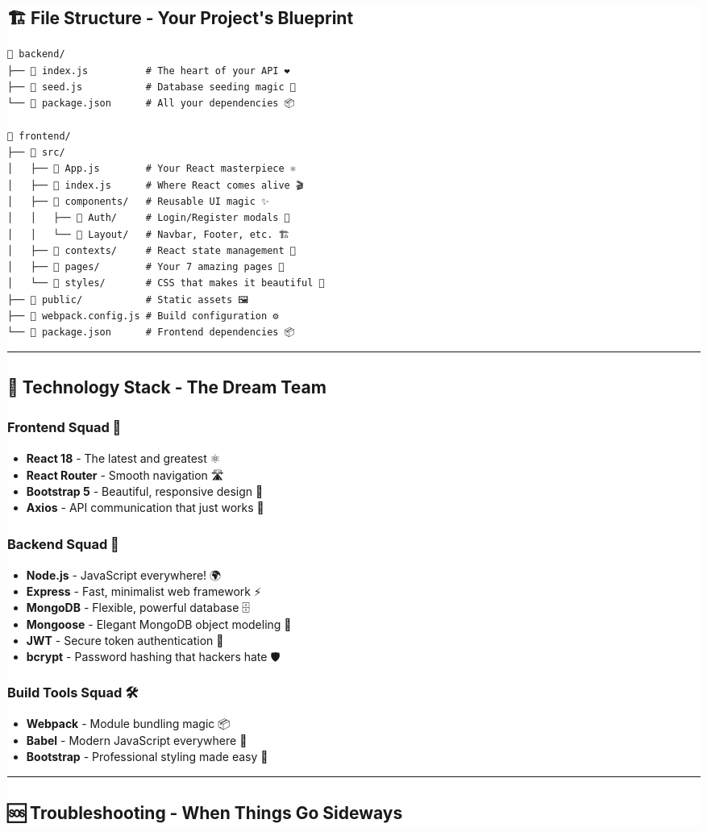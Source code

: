 
## 🏗️ File Structure - Your Project's Blueprint

```
📁 backend/
├── 📄 index.js          # The heart of your API ❤️
├── 📄 seed.js           # Database seeding magic 🌱
└── 📄 package.json      # All your dependencies 📦

📁 frontend/
├── 📁 src/
│   ├── 📄 App.js        # Your React masterpiece ⚛️
│   ├── 📄 index.js      # Where React comes alive 🎬
│   ├── 📁 components/   # Reusable UI magic ✨
│   │   ├── 📁 Auth/     # Login/Register modals 🔐
│   │   └── 📁 Layout/   # Navbar, Footer, etc. 🏗️
│   ├── 📁 contexts/     # React state management 🧠
│   ├── 📁 pages/        # Your 7 amazing pages 📃
│   └── 📁 styles/       # CSS that makes it beautiful 🎨
├── 📁 public/           # Static assets 🖼️
├── 📄 webpack.config.js # Build configuration ⚙️
└── 📄 package.json      # Frontend dependencies 📦
```

---

## 🎯 Technology Stack - The Dream Team

### Frontend Squad 🎨
- **React 18** - The latest and greatest ⚛️
- **React Router** - Smooth navigation 🛣️
- **Bootstrap 5** - Beautiful, responsive design 📱
- **Axios** - API communication that just works 📡

### Backend Squad 🔧
- **Node.js** - JavaScript everywhere! 🌍
- **Express** - Fast, minimalist web framework ⚡
- **MongoDB** - Flexible, powerful database 🗄️
- **Mongoose** - Elegant MongoDB object modeling 🎯
- **JWT** - Secure token authentication 🔐
- **bcrypt** - Password hashing that hackers hate 🛡️

### Build Tools Squad 🛠️
- **Webpack** - Module bundling magic 📦
- **Babel** - Modern JavaScript everywhere 🔄
- **Bootstrap** - Professional styling made easy 🎨

---

## 🆘 Troubleshooting - When Things Go Sideways
